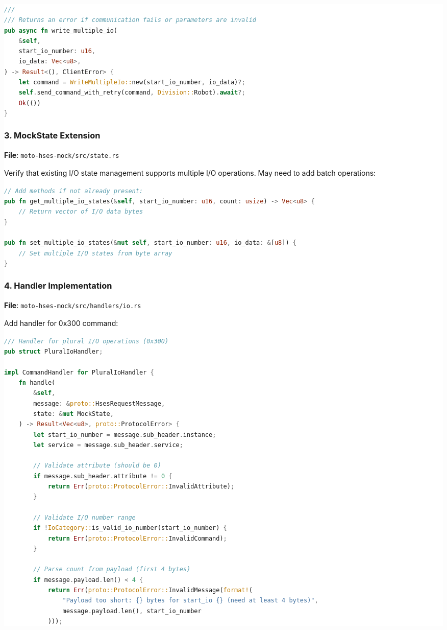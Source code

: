 ```rust
///
/// Returns an error if communication fails or parameters are invalid
pub async fn write_multiple_io(
    &self,
    start_io_number: u16,
    io_data: Vec<u8>,
) -> Result<(), ClientError> {
    let command = WriteMultipleIo::new(start_io_number, io_data)?;
    self.send_command_with_retry(command, Division::Robot).await?;
    Ok(())
}
```

### 3. MockState Extension

**File**: `moto-hses-mock/src/state.rs`

Verify that existing I/O state management supports multiple I/O operations. May need to add batch operations:

```rust
// Add methods if not already present:
pub fn get_multiple_io_states(&self, start_io_number: u16, count: usize) -> Vec<u8> {
    // Return vector of I/O data bytes
}

pub fn set_multiple_io_states(&mut self, start_io_number: u16, io_data: &[u8]) {
    // Set multiple I/O states from byte array
}
```

### 4. Handler Implementation

**File**: `moto-hses-mock/src/handlers/io.rs`

Add handler for 0x300 command:

```rust
/// Handler for plural I/O operations (0x300)
pub struct PluralIoHandler;

impl CommandHandler for PluralIoHandler {
    fn handle(
        &self,
        message: &proto::HsesRequestMessage,
        state: &mut MockState,
    ) -> Result<Vec<u8>, proto::ProtocolError> {
        let start_io_number = message.sub_header.instance;
        let service = message.sub_header.service;
        
        // Validate attribute (should be 0)
        if message.sub_header.attribute != 0 {
            return Err(proto::ProtocolError::InvalidAttribute);
        }
        
        // Validate I/O number range
        if !IoCategory::is_valid_io_number(start_io_number) {
            return Err(proto::ProtocolError::InvalidCommand);
        }
        
        // Parse count from payload (first 4 bytes)
        if message.payload.len() < 4 {
            return Err(proto::ProtocolError::InvalidMessage(format!(
                "Payload too short: {} bytes for start_io {} (need at least 4 bytes)", 
                message.payload.len(), start_io_number
            )));
```